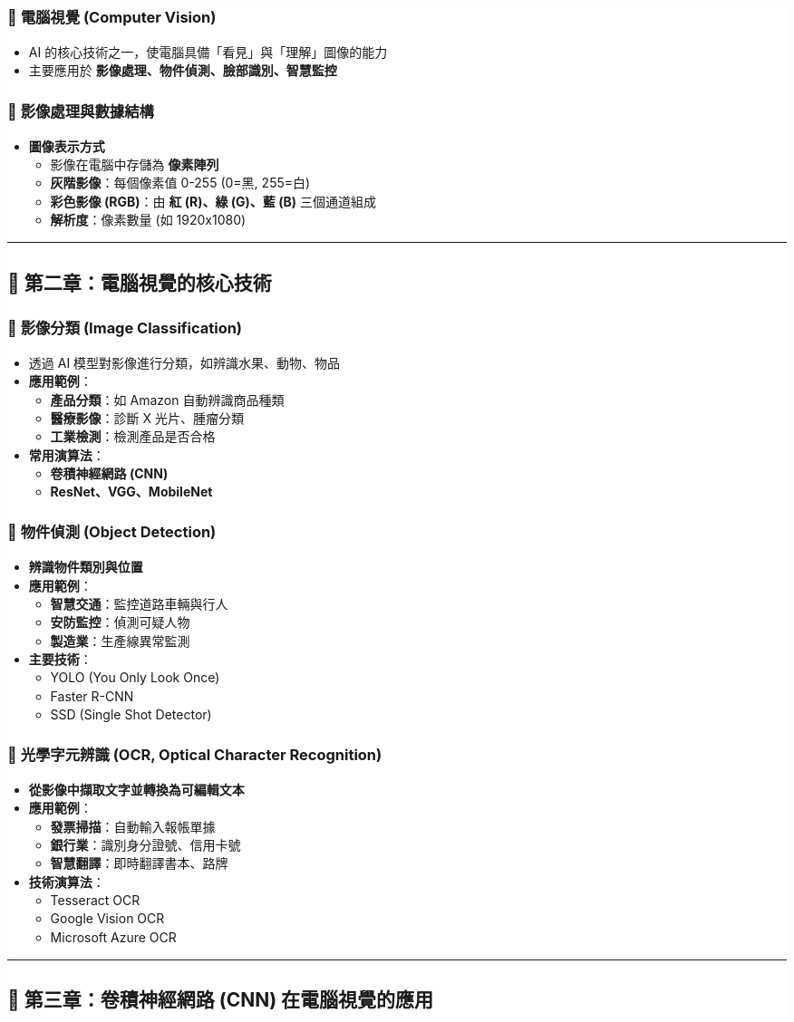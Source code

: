 ### 🔹 **電腦視覺 (Computer Vision)**
- AI 的核心技術之一，使電腦具備「看見」與「理解」圖像的能力
- 主要應用於 **影像處理、物件偵測、臉部識別、智慧監控**

### 🔹 **影像處理與數據結構**
- **圖像表示方式**
  - 影像在電腦中存儲為 **像素陣列**
  - **灰階影像**：每個像素值 0-255 (0=黑, 255=白)
  - **彩色影像 (RGB)**：由 **紅 (R)、綠 (G)、藍 (B)** 三個通道組成
  - **解析度**：像素數量 (如 1920x1080)

---

## 📖 第二章：電腦視覺的核心技術  

### 🔹 **影像分類 (Image Classification)**
- 透過 AI 模型對影像進行分類，如辨識水果、動物、物品
- **應用範例**：
  - **產品分類**：如 Amazon 自動辨識商品種類
  - **醫療影像**：診斷 X 光片、腫瘤分類
  - **工業檢測**：檢測產品是否合格
- **常用演算法**：
  - **卷積神經網路 (CNN)**
  - **ResNet、VGG、MobileNet**

### 🔹 **物件偵測 (Object Detection)**
- **辨識物件類別與位置**
- **應用範例**：
  - **智慧交通**：監控道路車輛與行人
  - **安防監控**：偵測可疑人物
  - **製造業**：生產線異常監測
- **主要技術**：
  - YOLO (You Only Look Once)
  - Faster R-CNN
  - SSD (Single Shot Detector)

### 🔹 **光學字元辨識 (OCR, Optical Character Recognition)**
- **從影像中擷取文字並轉換為可編輯文本**
- **應用範例**：
  - **發票掃描**：自動輸入報帳單據
  - **銀行業**：識別身分證號、信用卡號
  - **智慧翻譯**：即時翻譯書本、路牌
- **技術演算法**：
  - Tesseract OCR
  - Google Vision OCR
  - Microsoft Azure OCR

---

## 📖 第三章：卷積神經網路 (CNN) 在電腦視覺的應用  

